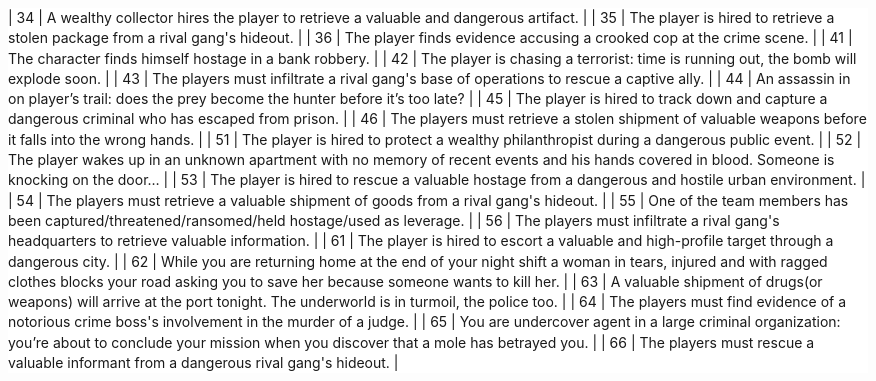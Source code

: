 | 34  | A wealthy collector hires the player to retrieve a valuable and dangerous artifact.                                                                                                      |
| 35  | The player is hired to retrieve a stolen package from a rival gang's hideout.                                                                                                            |
| 36  | The player finds evidence accusing a crooked cop at the crime scene.                                                                                                                     |
| 41  | The character finds himself hostage in a bank robbery.                                                                                                                                   |
| 42  | The player is chasing a terrorist: time is running out, the bomb will explode soon.                                                                                                      |
| 43  | The players must infiltrate a rival gang's base of operations to rescue a captive ally.                                                                                                  |
| 44  | An assassin in on player’s trail: does the prey become the hunter before it’s too late?                                                                                                  |
| 45  | The player is hired to track down and capture a dangerous criminal who has escaped from prison.                                                                                          |
| 46  | The players must retrieve a stolen shipment of valuable weapons before it falls into the wrong hands.                                                                                    |
| 51  | The player is hired to protect a wealthy philanthropist during a dangerous public event.                                                                                                 |
| 52  | The player wakes up in an unknown apartment with no memory of recent events and his hands covered in blood. Someone is knocking on the door…                                             |
| 53  | The player is hired to rescue a valuable hostage from a dangerous and hostile urban environment.                                                                                         |
| 54  | The players must retrieve a valuable shipment of goods from a rival gang's hideout.                                                                                                      |
| 55  | One of the team members has been captured/threatened/ransomed/held hostage/used as leverage.                                                                                             |
| 56  | The players must infiltrate a rival gang's headquarters to retrieve valuable information.                                                                                                |
| 61  | The player is hired to escort a valuable and high-profile target through a dangerous city.                                                                                               |
| 62  | While you are returning home at the end of your night shift a woman in tears, injured and with ragged clothes blocks your road asking you to save her because someone wants to kill her. |
| 63  | A valuable shipment of drugs(or weapons) will arrive at the port tonight. The underworld is in turmoil, the police too.                                                                  |
| 64  | The players must find evidence of a notorious crime boss's involvement in the murder of a judge.                                                                                         |
| 65  | You are undercover agent in a large criminal organization: you’re about to conclude your mission when you discover that a mole has betrayed you.                                         |
| 66  | The players must rescue a valuable informant from a dangerous rival gang's hideout.                                                                                                      |
